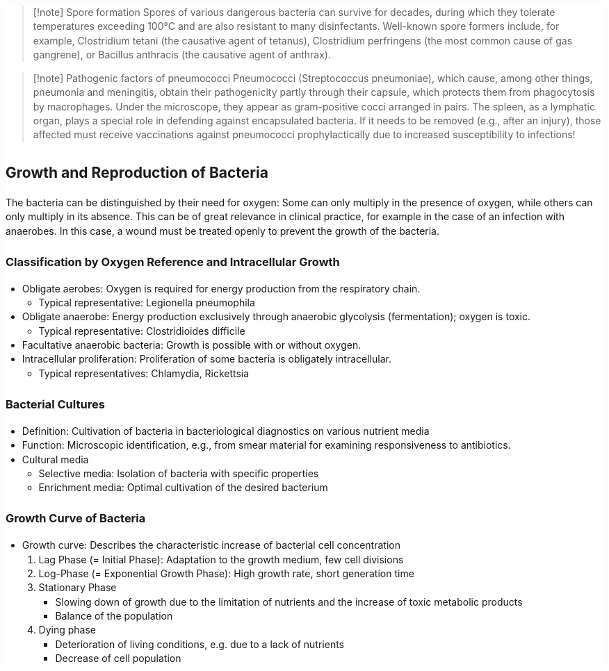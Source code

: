 > [!note] Spore formation
> Spores of various dangerous bacteria can survive for decades, during which they tolerate temperatures exceeding 100°C and are also resistant to many disinfectants. Well-known spore formers include, for example, Clostridium tetani (the causative agent of tetanus), Clostridium perfringens (the most common cause of gas gangrene), or Bacillus anthracis (the causative agent of anthrax).

> [!note] Pathogenic factors of pneumococci
> Pneumococci (Streptococcus pneumoniae), which cause, among other things, pneumonia and meningitis, obtain their pathogenicity partly through their capsule, which protects them from phagocytosis by macrophages. Under the microscope, they appear as gram-positive cocci arranged in pairs. The spleen, as a lymphatic organ, plays a special role in defending against encapsulated bacteria. If it needs to be removed (e.g., after an injury), those affected must receive vaccinations against pneumococci prophylactically due to increased susceptibility to infections!

## Growth and Reproduction of Bacteria

The bacteria can be distinguished by their need for oxygen: Some can only multiply in the presence of oxygen, while others can only multiply in its absence. This can be of great relevance in clinical practice, for example in the case of an infection with anaerobes. In this case, a wound must be treated openly to prevent the growth of the bacteria.

### Classification by Oxygen Reference and Intracellular Growth

- Obligate aerobes: Oxygen is required for energy production from the respiratory chain.
    - Typical representative: Legionella pneumophila
- Obligate anaerobe: Energy production exclusively through anaerobic glycolysis (fermentation); oxygen is toxic.
    - Typical representative: Clostridioides difficile
- Facultative anaerobic bacteria: Growth is possible with or without oxygen.
- Intracellular proliferation: Proliferation of some bacteria is obligately intracellular.
    - Typical representatives: Chlamydia, Rickettsia

### Bacterial Cultures

- Definition: Cultivation of bacteria in bacteriological diagnostics on various nutrient media
- Function: Microscopic identification, e.g., from smear material for examining responsiveness to antibiotics.
- Cultural media
    - Selective media: Isolation of bacteria with specific properties
    - Enrichment media: Optimal cultivation of the desired bacterium

### Growth Curve of Bacteria

- Growth curve: Describes the characteristic increase of bacterial cell concentration
    1. Lag Phase (= Initial Phase): Adaptation to the growth medium, few cell divisions
    2. Log-Phase (= Exponential Growth Phase): High growth rate, short generation time
    3. Stationary Phase
        - Slowing down of growth due to the limitation of nutrients and the increase of toxic metabolic products
        - Balance of the population
    4. Dying phase
        - Deterioration of living conditions, e.g. due to a lack of nutrients
        - Decrease of cell population
